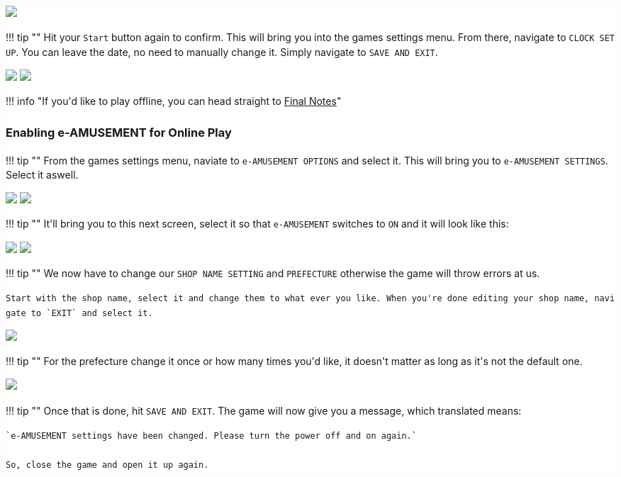 <img src="/img/iidx10/15.png">

!!! tip ""
	Hit your `Start` button again to confirm. This will bring you into the games settings menu. From there, navigate to `CLOCK SETUP`. You can leave the date, no need to manually change it. Simply navigate to `SAVE AND EXIT`.
	
<img src="/img/iidx12/6.png">

<img src="/img/iidx11/8.png">

!!! info "If you'd like to play offline, you can head straight to [Final Notes](#final-notes)"

### Enabling e-AMUSEMENT for Online Play

!!! tip ""
	From the games settings menu, naviate to `e-AMUSEMENT OPTIONS` and select it. This will bring you to `e-AMUSEMENT SETTINGS`. Select it aswell.
	
<img src="/img/iidx12/7.png">

<img src="/img/iidx11/10.png">

!!! tip ""
	It'll bring you to this next screen, select it so that `e-AMUSEMENT` switches to `ON` and it will look like this:
	
<img src="/img/iidx11/11.png">

<img src="/img/iidx11/12.png">

!!! tip ""
	We now have to change our `SHOP NAME SETTING` and `PREFECTURE` otherwise the game will throw errors at us.
	
	Start with the shop name, select it and change them to what ever you like. When you're done editing your shop name, navigate to `EXIT` and select it.
	
<img src="/img/iidx11/13.png">

!!! tip ""
	For the prefecture change it once or how many times you'd like, it doesn't matter as long as it's not the default one.
	
<img src="/img/iidx11/14.png">

!!! tip ""
	Once that is done, hit `SAVE AND EXIT`. The game will now give you a message, which translated means: 
	
	`e-AMUSEMENT settings have been changed. Please turn the power off and on again.`
	
	So, close the game and open it up again.
	